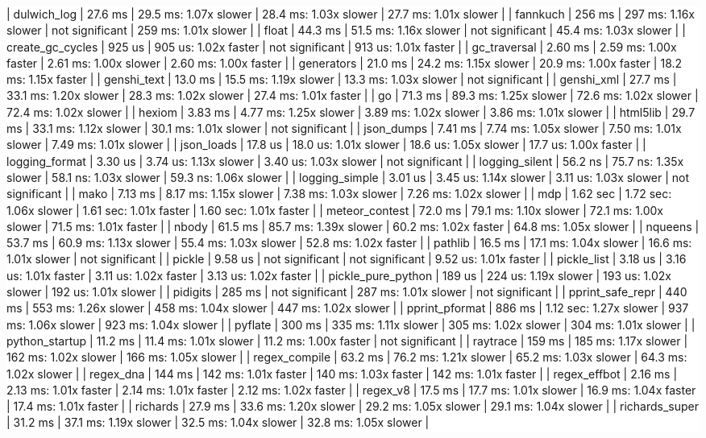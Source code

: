 | dulwich_log              | 27.6 ms  | 29.5 ms: 1.07x slower  | 28.4 ms: 1.03x slower  | 27.7 ms: 1.01x slower  |
| fannkuch                 | 256 ms   | 297 ms: 1.16x slower   | not significant        | 259 ms: 1.01x slower   |
| float                    | 44.3 ms  | 51.5 ms: 1.16x slower  | not significant        | 45.4 ms: 1.03x slower  |
| create_gc_cycles         | 925 us   | 905 us: 1.02x faster   | not significant        | 913 us: 1.01x faster   |
| gc_traversal             | 2.60 ms  | 2.59 ms: 1.00x faster  | 2.61 ms: 1.00x slower  | 2.60 ms: 1.00x faster  |
| generators               | 21.0 ms  | 24.2 ms: 1.15x slower  | 20.9 ms: 1.00x faster  | 18.2 ms: 1.15x faster  |
| genshi_text              | 13.0 ms  | 15.5 ms: 1.19x slower  | 13.3 ms: 1.03x slower  | not significant        |
| genshi_xml               | 27.7 ms  | 33.1 ms: 1.20x slower  | 28.3 ms: 1.02x slower  | 27.4 ms: 1.01x faster  |
| go                       | 71.3 ms  | 89.3 ms: 1.25x slower  | 72.6 ms: 1.02x slower  | 72.4 ms: 1.02x slower  |
| hexiom                   | 3.83 ms  | 4.77 ms: 1.25x slower  | 3.89 ms: 1.02x slower  | 3.86 ms: 1.01x slower  |
| html5lib                 | 29.7 ms  | 33.1 ms: 1.12x slower  | 30.1 ms: 1.01x slower  | not significant        |
| json_dumps               | 7.41 ms  | 7.74 ms: 1.05x slower  | 7.50 ms: 1.01x slower  | 7.49 ms: 1.01x slower  |
| json_loads               | 17.8 us  | 18.0 us: 1.01x slower  | 18.6 us: 1.05x slower  | 17.7 us: 1.00x faster  |
| logging_format           | 3.30 us  | 3.74 us: 1.13x slower  | 3.40 us: 1.03x slower  | not significant        |
| logging_silent           | 56.2 ns  | 75.7 ns: 1.35x slower  | 58.1 ns: 1.03x slower  | 59.3 ns: 1.06x slower  |
| logging_simple           | 3.01 us  | 3.45 us: 1.14x slower  | 3.11 us: 1.03x slower  | not significant        |
| mako                     | 7.13 ms  | 8.17 ms: 1.15x slower  | 7.38 ms: 1.03x slower  | 7.26 ms: 1.02x slower  |
| mdp                      | 1.62 sec | 1.72 sec: 1.06x slower | 1.61 sec: 1.01x faster | 1.60 sec: 1.01x faster |
| meteor_contest           | 72.0 ms  | 79.1 ms: 1.10x slower  | 72.1 ms: 1.00x slower  | 71.5 ms: 1.01x faster  |
| nbody                    | 61.5 ms  | 85.7 ms: 1.39x slower  | 60.2 ms: 1.02x faster  | 64.8 ms: 1.05x slower  |
| nqueens                  | 53.7 ms  | 60.9 ms: 1.13x slower  | 55.4 ms: 1.03x slower  | 52.8 ms: 1.02x faster  |
| pathlib                  | 16.5 ms  | 17.1 ms: 1.04x slower  | 16.6 ms: 1.01x slower  | not significant        |
| pickle                   | 9.58 us  | not significant        | not significant        | 9.52 us: 1.01x faster  |
| pickle_list              | 3.18 us  | 3.16 us: 1.01x faster  | 3.11 us: 1.02x faster  | 3.13 us: 1.02x faster  |
| pickle_pure_python       | 189 us   | 224 us: 1.19x slower   | 193 us: 1.02x slower   | 192 us: 1.01x slower   |
| pidigits                 | 285 ms   | not significant        | 287 ms: 1.01x slower   | not significant        |
| pprint_safe_repr         | 440 ms   | 553 ms: 1.26x slower   | 458 ms: 1.04x slower   | 447 ms: 1.02x slower   |
| pprint_pformat           | 886 ms   | 1.12 sec: 1.27x slower | 937 ms: 1.06x slower   | 923 ms: 1.04x slower   |
| pyflate                  | 300 ms   | 335 ms: 1.11x slower   | 305 ms: 1.02x slower   | 304 ms: 1.01x slower   |
| python_startup           | 11.2 ms  | 11.4 ms: 1.01x slower  | 11.2 ms: 1.00x faster  | not significant        |
| raytrace                 | 159 ms   | 185 ms: 1.17x slower   | 162 ms: 1.02x slower   | 166 ms: 1.05x slower   |
| regex_compile            | 63.2 ms  | 76.2 ms: 1.21x slower  | 65.2 ms: 1.03x slower  | 64.3 ms: 1.02x slower  |
| regex_dna                | 144 ms   | 142 ms: 1.01x faster   | 140 ms: 1.03x faster   | 142 ms: 1.01x faster   |
| regex_effbot             | 2.16 ms  | 2.13 ms: 1.01x faster  | 2.14 ms: 1.01x faster  | 2.12 ms: 1.02x faster  |
| regex_v8                 | 17.5 ms  | 17.7 ms: 1.01x slower  | 16.9 ms: 1.04x faster  | 17.4 ms: 1.01x faster  |
| richards                 | 27.9 ms  | 33.6 ms: 1.20x slower  | 29.2 ms: 1.05x slower  | 29.1 ms: 1.04x slower  |
| richards_super           | 31.2 ms  | 37.1 ms: 1.19x slower  | 32.5 ms: 1.04x slower  | 32.8 ms: 1.05x slower  |